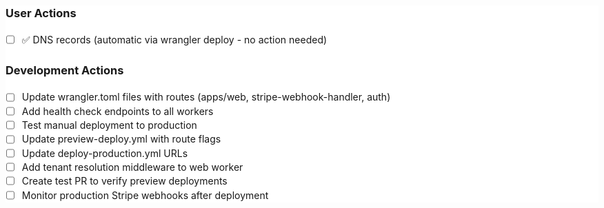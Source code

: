 ### User Actions
- [ ] ✅ DNS records (automatic via wrangler deploy - no action needed)

### Development Actions
- [ ] Update wrangler.toml files with routes (apps/web, stripe-webhook-handler, auth)
- [ ] Add health check endpoints to all workers
- [ ] Test manual deployment to production
- [ ] Update preview-deploy.yml with route flags
- [ ] Update deploy-production.yml URLs
- [ ] Add tenant resolution middleware to web worker
- [ ] Create test PR to verify preview deployments
- [ ] Monitor production Stripe webhooks after deployment
